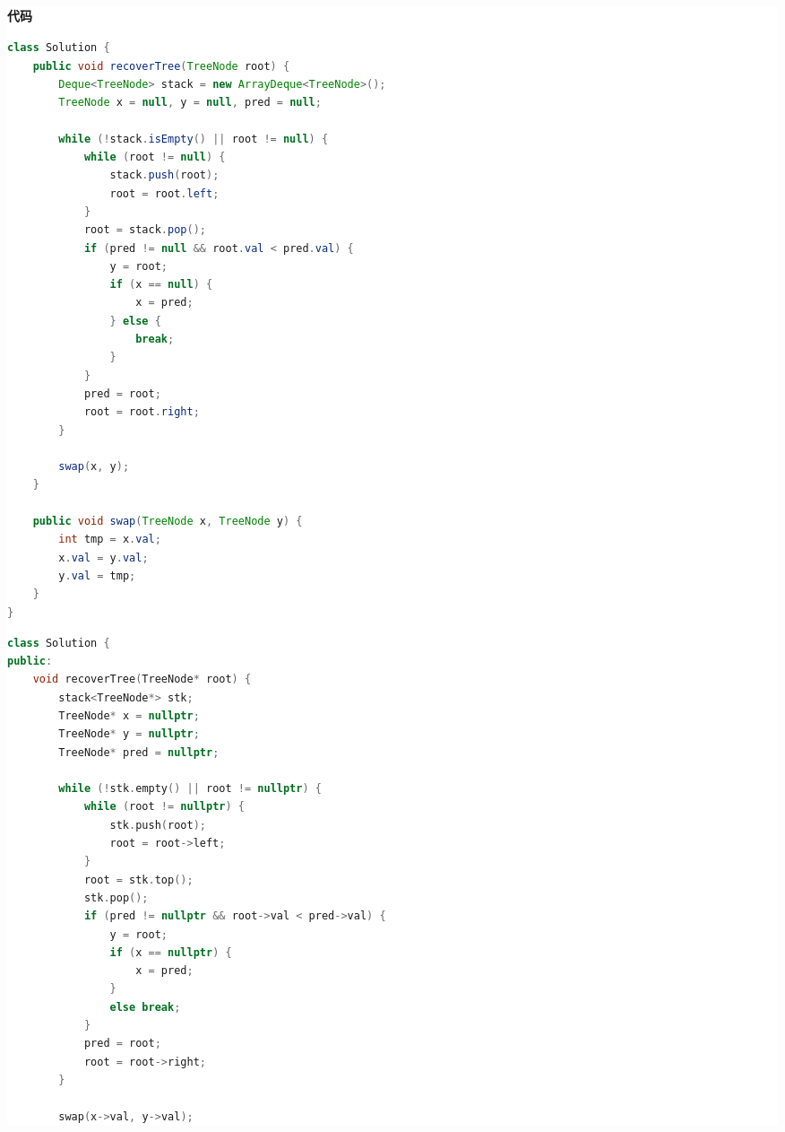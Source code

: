 **代码**

```Java [sol2-Java]
class Solution {
    public void recoverTree(TreeNode root) {
        Deque<TreeNode> stack = new ArrayDeque<TreeNode>();
        TreeNode x = null, y = null, pred = null;

        while (!stack.isEmpty() || root != null) {
            while (root != null) {
                stack.push(root);
                root = root.left;
            }
            root = stack.pop();
            if (pred != null && root.val < pred.val) {
                y = root;
                if (x == null) {
                    x = pred;
                } else {
                    break;
                }
            }
            pred = root;
            root = root.right;
        }

        swap(x, y);
    }

    public void swap(TreeNode x, TreeNode y) {
        int tmp = x.val;
        x.val = y.val;
        y.val = tmp;
    }
}
```

```C++ [sol2-C++]
class Solution {
public:
    void recoverTree(TreeNode* root) {
        stack<TreeNode*> stk;
        TreeNode* x = nullptr;
        TreeNode* y = nullptr;
        TreeNode* pred = nullptr;

        while (!stk.empty() || root != nullptr) {
            while (root != nullptr) {
                stk.push(root);
                root = root->left;
            }
            root = stk.top();
            stk.pop();
            if (pred != nullptr && root->val < pred->val) {
                y = root;
                if (x == nullptr) {
                    x = pred;
                }
                else break;
            }
            pred = root;
            root = root->right;
        }

        swap(x->val, y->val);
```